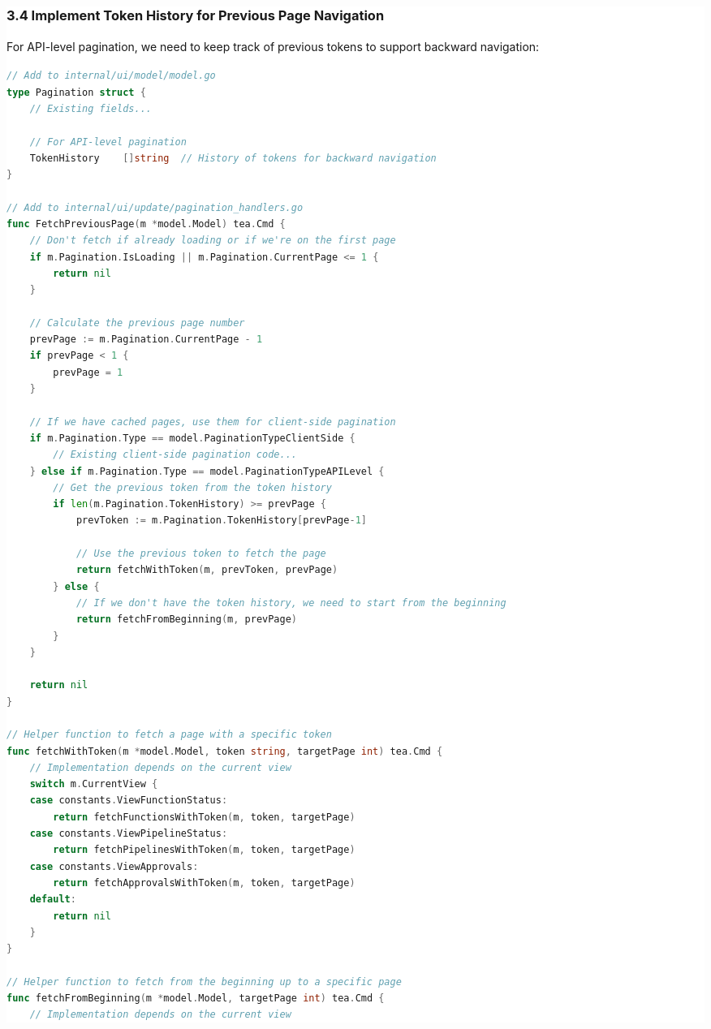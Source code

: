 ### 3.4 Implement Token History for Previous Page Navigation

For API-level pagination, we need to keep track of previous tokens to support backward navigation:

```go
// Add to internal/ui/model/model.go
type Pagination struct {
    // Existing fields...
    
    // For API-level pagination
    TokenHistory    []string  // History of tokens for backward navigation
}

// Add to internal/ui/update/pagination_handlers.go
func FetchPreviousPage(m *model.Model) tea.Cmd {
    // Don't fetch if already loading or if we're on the first page
    if m.Pagination.IsLoading || m.Pagination.CurrentPage <= 1 {
        return nil
    }

    // Calculate the previous page number
    prevPage := m.Pagination.CurrentPage - 1
    if prevPage < 1 {
        prevPage = 1
    }

    // If we have cached pages, use them for client-side pagination
    if m.Pagination.Type == model.PaginationTypeClientSide {
        // Existing client-side pagination code...
    } else if m.Pagination.Type == model.PaginationTypeAPILevel {
        // Get the previous token from the token history
        if len(m.Pagination.TokenHistory) >= prevPage {
            prevToken := m.Pagination.TokenHistory[prevPage-1]
            
            // Use the previous token to fetch the page
            return fetchWithToken(m, prevToken, prevPage)
        } else {
            // If we don't have the token history, we need to start from the beginning
            return fetchFromBeginning(m, prevPage)
        }
    }

    return nil
}

// Helper function to fetch a page with a specific token
func fetchWithToken(m *model.Model, token string, targetPage int) tea.Cmd {
    // Implementation depends on the current view
    switch m.CurrentView {
    case constants.ViewFunctionStatus:
        return fetchFunctionsWithToken(m, token, targetPage)
    case constants.ViewPipelineStatus:
        return fetchPipelinesWithToken(m, token, targetPage)
    case constants.ViewApprovals:
        return fetchApprovalsWithToken(m, token, targetPage)
    default:
        return nil
    }
}

// Helper function to fetch from the beginning up to a specific page
func fetchFromBeginning(m *model.Model, targetPage int) tea.Cmd {
    // Implementation depends on the current view
```